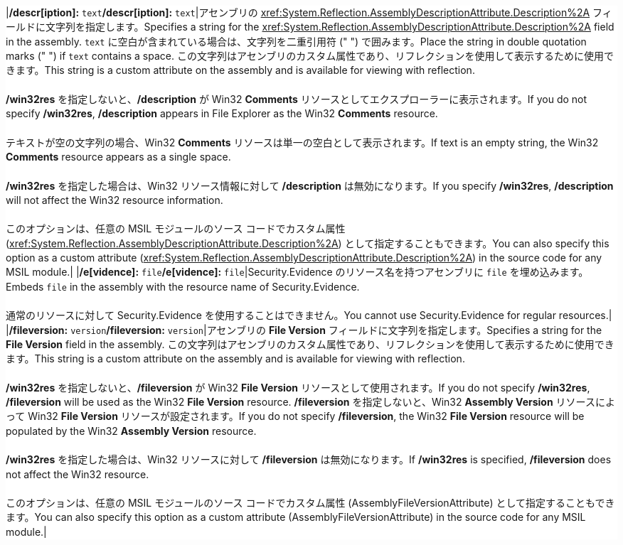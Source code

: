 |<span data-ttu-id="ccc10-207">**/descr[iption]:** `text`</span><span class="sxs-lookup"><span data-stu-id="ccc10-207">**/descr[iption]:** `text`</span></span>|<span data-ttu-id="ccc10-208">アセンブリの <xref:System.Reflection.AssemblyDescriptionAttribute.Description%2A> フィールドに文字列を指定します。</span><span class="sxs-lookup"><span data-stu-id="ccc10-208">Specifies a string for the <xref:System.Reflection.AssemblyDescriptionAttribute.Description%2A> field in the assembly.</span></span> <span data-ttu-id="ccc10-209">`text` に空白が含まれている場合は、文字列を二重引用符 (" ") で囲みます。</span><span class="sxs-lookup"><span data-stu-id="ccc10-209">Place the string in double quotation marks (" ") if `text` contains a space.</span></span> <span data-ttu-id="ccc10-210">この文字列はアセンブリのカスタム属性であり、リフレクションを使用して表示するために使用できます。</span><span class="sxs-lookup"><span data-stu-id="ccc10-210">This string is a custom attribute on the assembly and is available for viewing with reflection.</span></span><br /><br /> <span data-ttu-id="ccc10-211">**/win32res** を指定しないと、**/description** が Win32 **Comments** リソースとしてエクスプローラーに表示されます。</span><span class="sxs-lookup"><span data-stu-id="ccc10-211">If you do not specify **/win32res**, **/description** appears in File Explorer as the Win32 **Comments** resource.</span></span><br /><br /> <span data-ttu-id="ccc10-212">テキストが空の文字列の場合、Win32 **Comments** リソースは単一の空白として表示されます。</span><span class="sxs-lookup"><span data-stu-id="ccc10-212">If text is an empty string, the Win32 **Comments** resource appears as a single space.</span></span><br /><br /> <span data-ttu-id="ccc10-213">**/win32res** を指定した場合は、Win32 リソース情報に対して **/description** は無効になります。</span><span class="sxs-lookup"><span data-stu-id="ccc10-213">If you specify **/win32res**, **/description** will not affect the Win32 resource information.</span></span><br /><br /> <span data-ttu-id="ccc10-214">このオプションは、任意の MSIL モジュールのソース コードでカスタム属性 (<xref:System.Reflection.AssemblyDescriptionAttribute.Description%2A>) として指定することもできます。</span><span class="sxs-lookup"><span data-stu-id="ccc10-214">You can also specify this option as a custom attribute (<xref:System.Reflection.AssemblyDescriptionAttribute.Description%2A>) in the source code for any MSIL module.</span></span>|
|<span data-ttu-id="ccc10-215">**/e[vidence]:** `file`</span><span class="sxs-lookup"><span data-stu-id="ccc10-215">**/e[vidence]:** `file`</span></span>|<span data-ttu-id="ccc10-216">Security.Evidence のリソース名を持つアセンブリに `file` を埋め込みます。</span><span class="sxs-lookup"><span data-stu-id="ccc10-216">Embeds `file` in the assembly with the resource name of Security.Evidence.</span></span><br /><br /> <span data-ttu-id="ccc10-217">通常のリソースに対して Security.Evidence を使用することはできません。</span><span class="sxs-lookup"><span data-stu-id="ccc10-217">You cannot use Security.Evidence for regular resources.</span></span>|
|<span data-ttu-id="ccc10-218">**/fileversion:** `version`</span><span class="sxs-lookup"><span data-stu-id="ccc10-218">**/fileversion:** `version`</span></span>|<span data-ttu-id="ccc10-219">アセンブリの **File Version** フィールドに文字列を指定します。</span><span class="sxs-lookup"><span data-stu-id="ccc10-219">Specifies a string for the **File Version** field in the assembly.</span></span> <span data-ttu-id="ccc10-220">この文字列はアセンブリのカスタム属性であり、リフレクションを使用して表示するために使用できます。</span><span class="sxs-lookup"><span data-stu-id="ccc10-220">This string is a custom attribute on the assembly and is available for viewing with reflection.</span></span><br /><br /> <span data-ttu-id="ccc10-221">**/win32res** を指定しないと、**/fileversion** が Win32 **File Version** リソースとして使用されます。</span><span class="sxs-lookup"><span data-stu-id="ccc10-221">If you do not specify **/win32res**, **/fileversion** will be used as the Win32 **File Version** resource.</span></span> <span data-ttu-id="ccc10-222">**/fileversion** を指定しないと、Win32 **Assembly Version** リソースによって Win32 **File Version** リソースが設定されます。</span><span class="sxs-lookup"><span data-stu-id="ccc10-222">If you do not specify **/fileversion**, the Win32 **File Version** resource will be populated by the Win32 **Assembly Version** resource.</span></span><br /><br /> <span data-ttu-id="ccc10-223">**/win32res** を指定した場合は、Win32 リソースに対して **/fileversion** は無効になります。</span><span class="sxs-lookup"><span data-stu-id="ccc10-223">If **/win32res** is specified, **/fileversion** does not affect the Win32 resource.</span></span><br /><br /> <span data-ttu-id="ccc10-224">このオプションは、任意の MSIL モジュールのソース コードでカスタム属性 (AssemblyFileVersionAttribute) として指定することもできます。</span><span class="sxs-lookup"><span data-stu-id="ccc10-224">You can also specify this option as a custom attribute (AssemblyFileVersionAttribute) in the source code for any MSIL module.</span></span>|